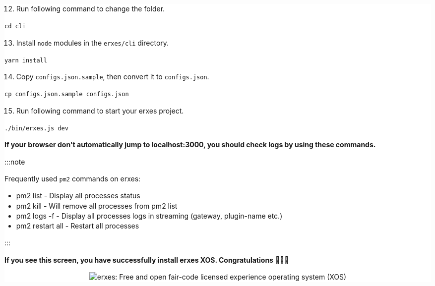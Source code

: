 12. Run following command to change the folder.

```
cd cli
```

13. Install `node` modules in the `erxes/cli` directory.

```
yarn install
```

14. Copy `configs.json.sample`, then convert it to `configs.json`.

```
cp configs.json.sample configs.json
```

15. Run following command to start your erxes project.

```
./bin/erxes.js dev
```

**If your browser don't automatically jump to localhost:3000, you should check logs by using these commands.**

:::note

Frequently used `pm2` commands on erxes:

- pm2 list - Display all processes status
- pm2 kill - Will remove all processes from pm2 list
- pm2 logs -f - Display all processes logs in streaming (gateway, plugin-name etc.)
- pm2 restart all - Restart all processes

:::

**If you see this screen, you have successfully install erxes XOS. Congratulations** 🎉🎉🎉

<div align="center">
<img src="https://erxes-docs.s3.us-west-2.amazonaws.com/login+screen.png" width="60%" alt="erxes: Free and open fair-code licensed experience operating system (XOS)" ></img>
</div>
